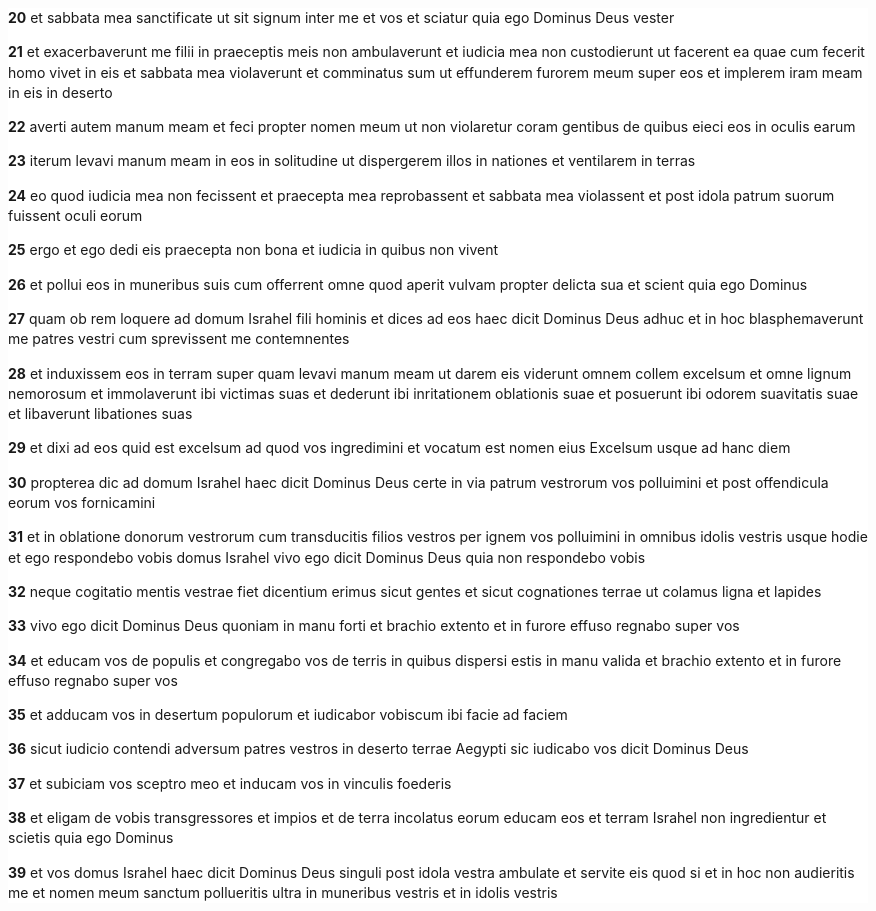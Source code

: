 **20** et sabbata mea sanctificate ut sit signum inter me et vos et sciatur quia ego Dominus Deus vester

**21** et exacerbaverunt me filii in praeceptis meis non ambulaverunt et iudicia mea non custodierunt ut facerent ea quae cum fecerit homo vivet in eis et sabbata mea violaverunt et comminatus sum ut effunderem furorem meum super eos et implerem iram meam in eis in deserto

**22** averti autem manum meam et feci propter nomen meum ut non violaretur coram gentibus de quibus eieci eos in oculis earum

**23** iterum levavi manum meam in eos in solitudine ut dispergerem illos in nationes et ventilarem in terras

**24** eo quod iudicia mea non fecissent et praecepta mea reprobassent et sabbata mea violassent et post idola patrum suorum fuissent oculi eorum

**25** ergo et ego dedi eis praecepta non bona et iudicia in quibus non vivent

**26** et pollui eos in muneribus suis cum offerrent omne quod aperit vulvam propter delicta sua et scient quia ego Dominus

**27** quam ob rem loquere ad domum Israhel fili hominis et dices ad eos haec dicit Dominus Deus adhuc et in hoc blasphemaverunt me patres vestri cum sprevissent me contemnentes

**28** et induxissem eos in terram super quam levavi manum meam ut darem eis viderunt omnem collem excelsum et omne lignum nemorosum et immolaverunt ibi victimas suas et dederunt ibi inritationem oblationis suae et posuerunt ibi odorem suavitatis suae et libaverunt libationes suas

**29** et dixi ad eos quid est excelsum ad quod vos ingredimini et vocatum est nomen eius Excelsum usque ad hanc diem

**30** propterea dic ad domum Israhel haec dicit Dominus Deus certe in via patrum vestrorum vos polluimini et post offendicula eorum vos fornicamini

**31** et in oblatione donorum vestrorum cum transducitis filios vestros per ignem vos polluimini in omnibus idolis vestris usque hodie et ego respondebo vobis domus Israhel vivo ego dicit Dominus Deus quia non respondebo vobis

**32** neque cogitatio mentis vestrae fiet dicentium erimus sicut gentes et sicut cognationes terrae ut colamus ligna et lapides

**33** vivo ego dicit Dominus Deus quoniam in manu forti et brachio extento et in furore effuso regnabo super vos

**34** et educam vos de populis et congregabo vos de terris in quibus dispersi estis in manu valida et brachio extento et in furore effuso regnabo super vos

**35** et adducam vos in desertum populorum et iudicabor vobiscum ibi facie ad faciem

**36** sicut iudicio contendi adversum patres vestros in deserto terrae Aegypti sic iudicabo vos dicit Dominus Deus

**37** et subiciam vos sceptro meo et inducam vos in vinculis foederis

**38** et eligam de vobis transgressores et impios et de terra incolatus eorum educam eos et terram Israhel non ingredientur et scietis quia ego Dominus

**39** et vos domus Israhel haec dicit Dominus Deus singuli post idola vestra ambulate et servite eis quod si et in hoc non audieritis me et nomen meum sanctum pollueritis ultra in muneribus vestris et in idolis vestris

